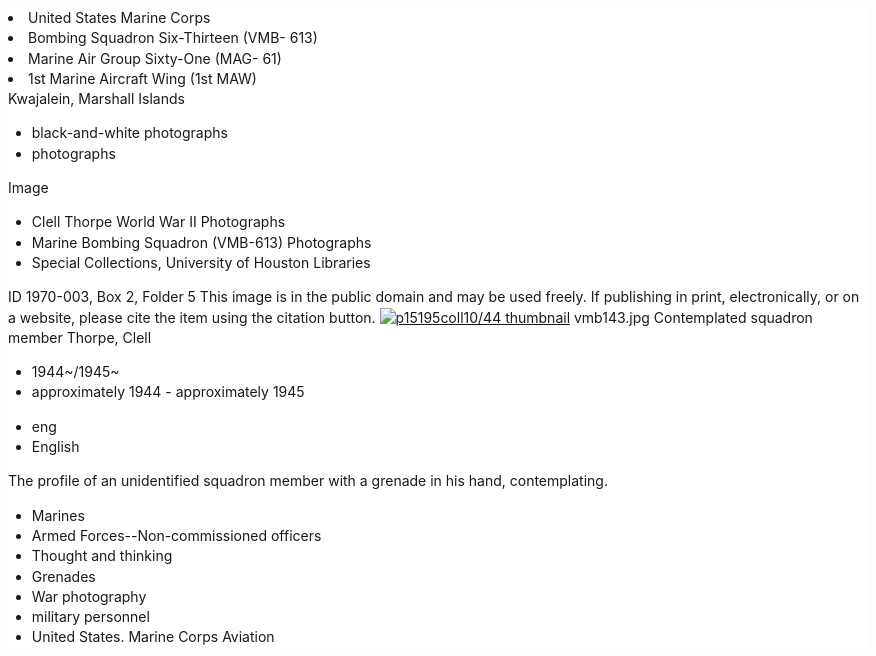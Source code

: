 <li>United States Marine Corps</li>
<li>Bombing Squadron Six-Thirteen (VMB- 613)</li>
<li>Marine Air Group Sixty-One (MAG- 61)</li>
<li>1st Marine Aircraft Wing (1st MAW)</li>
</ul>
</td>
<td>Kwajalein, Marshall Islands</td>
<td style="background-color: #e6e6e6"></td>
<td>
<ul>
<li>black-and-white photographs</li>
<li>photographs</li>
</ul>
</td>
<td style="background-color: #e6e6e6"></td>
<td>Image</td>
<td style="background-color: #e6e6e6"></td>
<td>
<ul>
<li>Clell Thorpe World War II Photographs</li>
<li>Marine Bombing Squadron (VMB-613) Photographs</li>
<li>Special Collections, University of Houston Libraries</li>
</ul>
</td>
<td>ID 1970-003, Box 2, Folder 5</td>
<td style="background-color: #e6e6e6"></td>
<td style="background-color: #e6e6e6"></td>
<td>This image is in the public domain and may be used freely. If publishing in print, electronically, or on a website, please cite the item using the citation button.</td>
<td style="background-color: #e6e6e6"></td>
<td style="background-color: #e6e6e6"></td>
</tr>
<tr>
<td><a href="http://digital.lib.uh.edu/collection/p15195coll10/item/44"><img src="http://digital.lib.uh.edu/contentdm/image/thumbnail/p15195coll10/44" alt="p15195coll10/44 thumbnail" /></a></td>
<td>vmb143.jpg</td>
<td>Contemplated squadron member</td>
<td style="background-color: #e6e6e6"></td>
<td style="background-color: #e6e6e6"></td>
<td>Thorpe, Clell</td>
<td style="background-color: #e6e6e6"></td>
<td style="background-color: #e6e6e6"></td>
<td>
<ul>
<li>1944~/1945~</li>
<li>approximately 1944 - approximately 1945</li>
</ul>
</td>
<td>
<ul>
<li>eng</li>
<li>English</li>
</ul>
</td>
<td>The profile of an unidentified squadron member with a grenade in his hand, contemplating.</td>
<td>
<ul>
<li>Marines</li>
<li>Armed Forces--Non-commissioned officers</li>
<li>Thought and thinking</li>
<li>Grenades</li>
<li>War photography</li>
<li>military personnel</li>
<li>United States. Marine Corps Aviation</li>